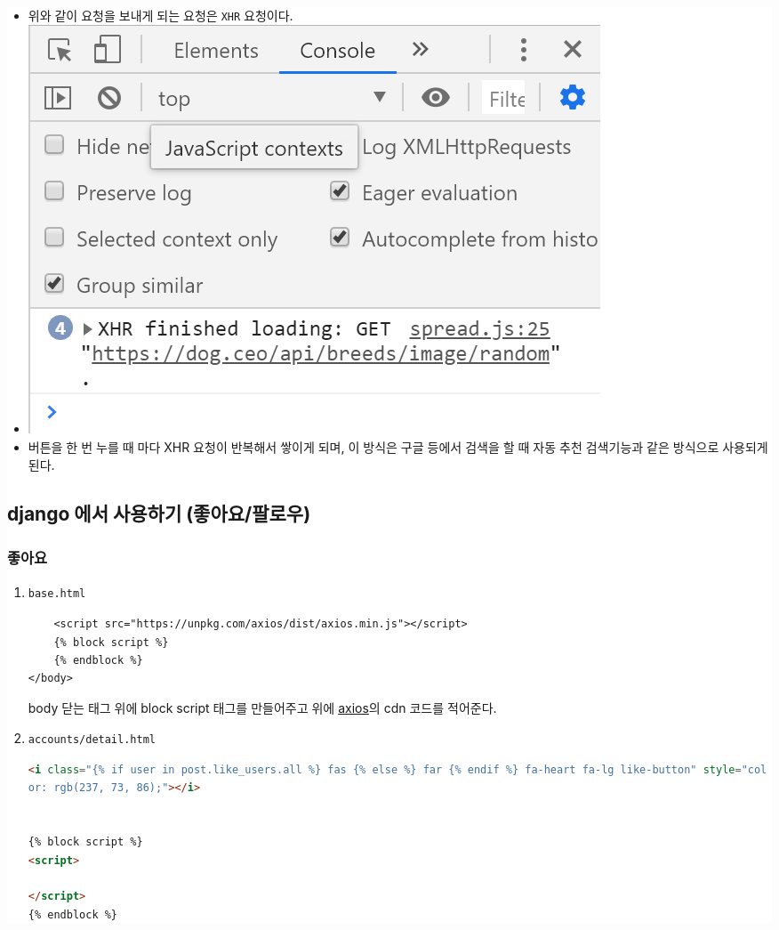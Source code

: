   + 위와 같이 요청을 보내게 되는 요청은 `XHR` 요청이다.
  + ![1556688057504](.\img\1556688057504.png)
  + 버튼을 한 번 누를 때 마다 XHR 요청이 반복해서 쌓이게 되며, 이 방식은 구글 등에서 검색을 할 때 자동 추천 검색기능과 같은 방식으로 사용되게 된다.





## django 에서 사용하기 (좋아요/팔로우)

### 좋아요

1. `base.html`

   ```django
       <script src="https://unpkg.com/axios/dist/axios.min.js"></script>
       {% block script %}
       {% endblock %}
   </body>
   ```

   body 닫는 태그 위에 block script 태그를 만들어주고 위에 [axios](<https://github.com/axios/axios>)의 cdn 코드를 적어준다.

2. `accounts/detail.html`

   ```html
   <i class="{% if user in post.like_users.all %} fas {% else %} far {% endif %} fa-heart fa-lg like-button" style="color: rgb(237, 73, 86);"></i>
   
   
   {% block script %}
   <script>
       
   </script>
   {% endblock %}
   ```
